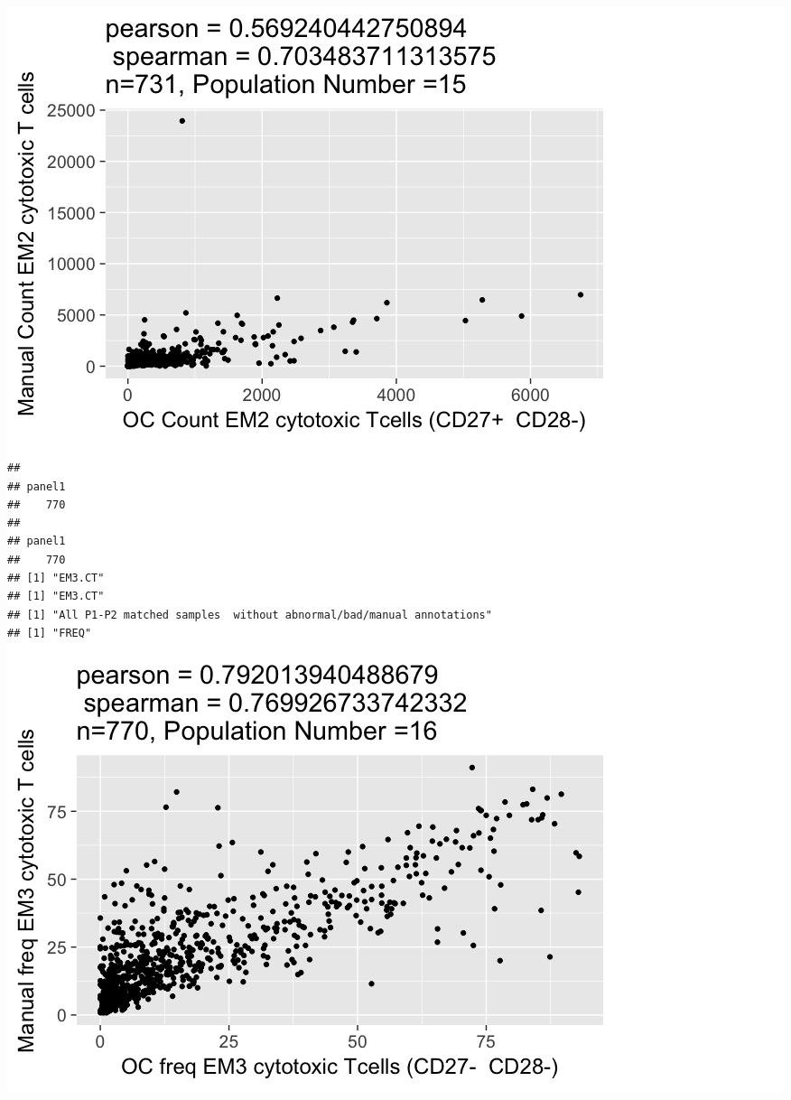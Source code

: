 ![](latestComps_SS_CD8_CD14_V5_files/figure-html/setup-118.png)

```
## 
## panel1 
##    770 
## 
## panel1 
##    770 
## [1] "EM3.CT"
## [1] "EM3.CT"
## [1] "All P1-P2 matched samples  without abnormal/bad/manual annotations"
## [1] "FREQ"
```

![](latestComps_SS_CD8_CD14_V5_files/figure-html/setup-119.png)